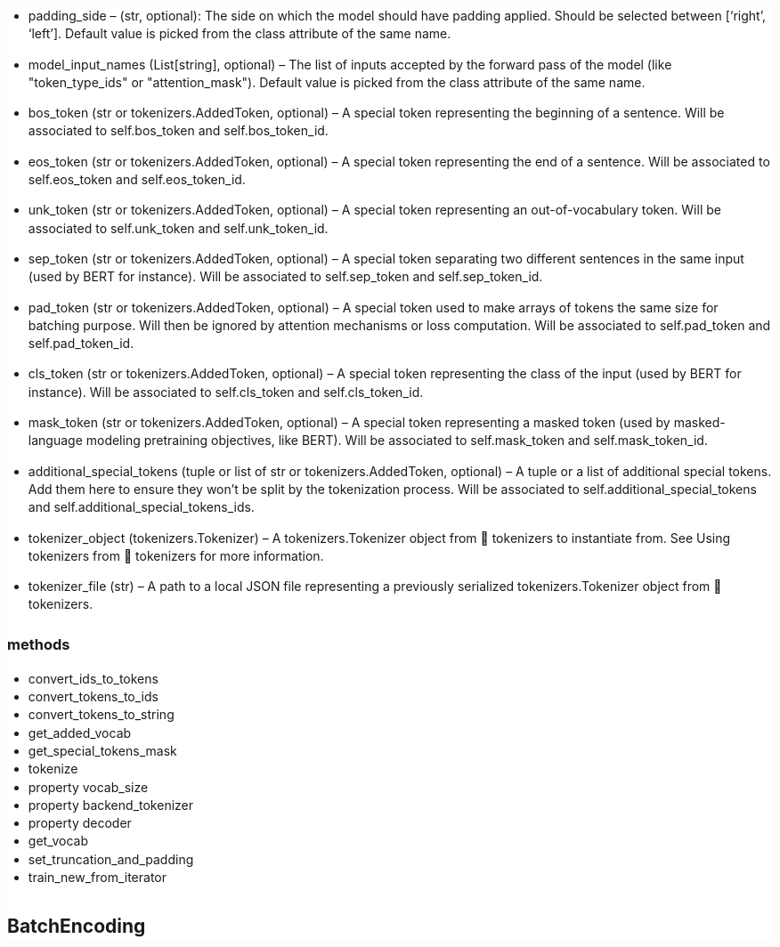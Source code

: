 - padding_side – (str, optional): The side on which the model should have padding applied. Should be selected between [‘right’, ‘left’]. Default value is picked from the class attribute of the same name.

- model_input_names (List\[string], optional) – The list of inputs accepted by the forward pass of the model (like "token_type_ids" or "attention_mask"). Default value is picked from the class attribute of the same name.

- bos_token (str or tokenizers.AddedToken, optional) – A special token representing the beginning of a sentence. Will be associated to self.bos_token and self.bos_token_id.

- eos_token (str or tokenizers.AddedToken, optional) – A special token representing the end of a sentence. Will be associated to self.eos_token and self.eos_token_id.

- unk_token (str or tokenizers.AddedToken, optional) – A special token representing an out-of-vocabulary token. Will be associated to self.unk_token and self.unk_token_id.

- sep_token (str or tokenizers.AddedToken, optional) – A special token separating two different sentences in the same input (used by BERT for instance). Will be associated to self.sep_token and self.sep_token_id.

- pad_token (str or tokenizers.AddedToken, optional) – A special token used to make arrays of tokens the same size for batching purpose. Will then be ignored by attention mechanisms or loss computation. Will be associated to self.pad_token and self.pad_token_id.

- cls_token (str or tokenizers.AddedToken, optional) – A special token representing the class of the input (used by BERT for instance). Will be associated to self.cls_token and self.cls_token_id.

- mask_token (str or tokenizers.AddedToken, optional) – A special token representing a masked token (used by masked-language modeling pretraining objectives, like BERT). Will be associated to self.mask_token and self.mask_token_id.

- additional_special_tokens (tuple or list of str or tokenizers.AddedToken, optional) – A tuple or a list of additional special tokens. Add them here to ensure they won’t be split by the tokenization process. Will be associated to self.additional_special_tokens and self.additional_special_tokens_ids.

- tokenizer_object (tokenizers.Tokenizer) – A tokenizers.Tokenizer object from 🤗 tokenizers to instantiate from. See Using tokenizers from 🤗 tokenizers for more information.

- tokenizer_file (str) – A path to a local JSON file representing a previously serialized tokenizers.Tokenizer object from 🤗 tokenizers.

### methods

- convert_ids_to_tokens
- convert_tokens_to_ids
- convert_tokens_to_string
- get_added_vocab
- get_special_tokens_mask
- tokenize
- property vocab_size
- property backend_tokenizer
- property decoder
- get_vocab
- set_truncation_and_padding
- train_new_from_iterator  
  

## BatchEncoding